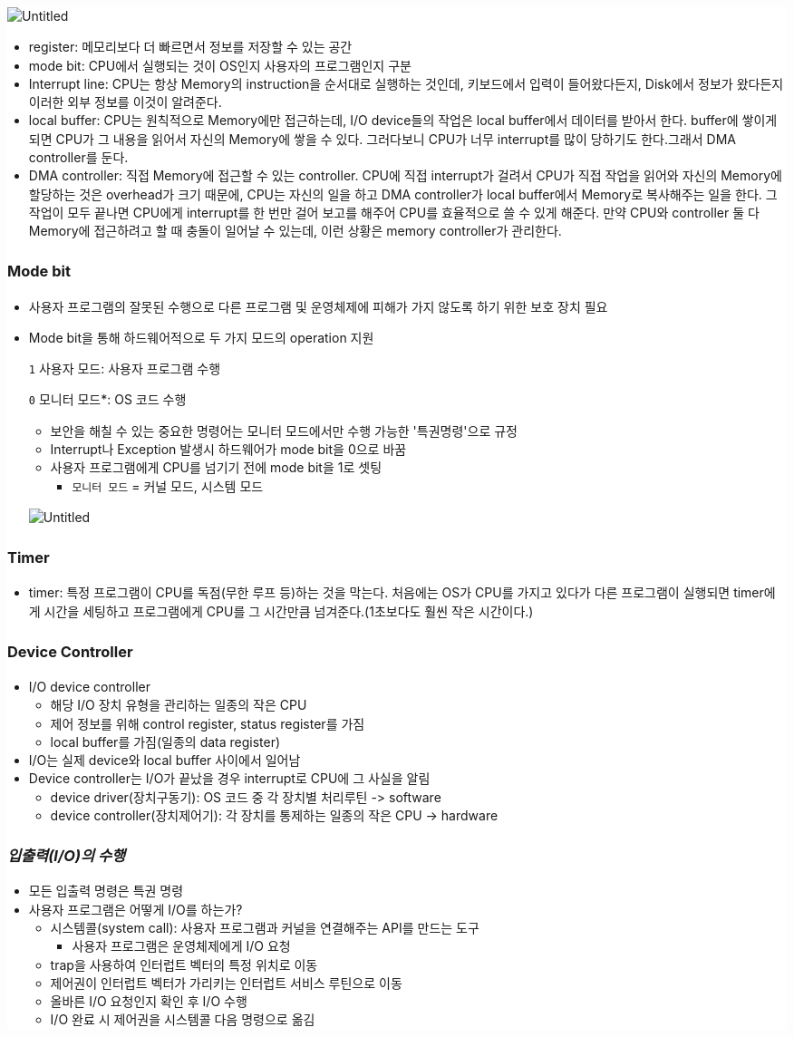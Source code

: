 ![Untitled](1,%202%E1%84%8C%E1%85%A1%E1%86%BC%20%E1%84%8B%E1%85%AE%E1%86%AB%E1%84%8B%E1%85%A7%E1%86%BC%E1%84%8E%E1%85%A6%E1%84%8C%E1%85%A6%20%E1%84%80%E1%85%A2%E1%84%8B%E1%85%AD%20%E1%84%86%E1%85%B5%E1%86%BE%20%E1%84%8F%E1%85%A5%E1%86%B7%E1%84%91%E1%85%B2%E1%84%90%E1%85%A5%E1%84%89%E1%85%B5%E1%84%89%E1%85%B3%E1%84%90%E1%85%A6%E1%86%B7%E1%84%8B%E1%85%B4%20%E1%84%80%E1%85%AE%E1%84%8C%E1%85%A9%2095029389562e43c9aa04537faa8d0022/Untitled%204.png)

- register: 메모리보다 더 빠르면서 정보를 저장할 수 있는 공간
- mode bit: CPU에서 실행되는 것이 OS인지 사용자의 프로그램인지 구분
- Interrupt line: CPU는 항상 Memory의 instruction을 순서대로 실행하는 것인데, 키보드에서 입력이 들어왔다든지, Disk에서 정보가 왔다든지 이러한 외부 정보를 이것이 알려준다.
- local buffer: CPU는 원칙적으로 Memory에만 접근하는데, I/O device들의 작업은 local buffer에서 데이터를 받아서 한다. buffer에 쌓이게 되면 CPU가 그 내용을 읽어서 자신의 Memory에 쌓을 수 있다. 그러다보니 CPU가 너무 interrupt를 많이 당하기도 한다.그래서 DMA controller를 둔다.
- DMA controller: 직접 Memory에 접근할 수 있는 controller. CPU에 직접 interrupt가 걸려서 CPU가 직접 작업을 읽어와 자신의 Memory에 할당하는 것은 overhead가 크기 때문에, CPU는 자신의 일을 하고 DMA controller가 local buffer에서 Memory로 복사해주는 일을 한다. 그 작업이 모두 끝나면 CPU에게 interrupt를 한 번만 걸어 보고를 해주어 CPU를 효율적으로 쓸 수 있게 해준다. 만약 CPU와 controller 둘 다 Memory에 접근하려고 할 때 충돌이 일어날 수 있는데, 이런 상황은 memory controller가 관리한다.

### **Mode bit**

- 사용자 프로그램의 잘못된 수행으로 다른 프로그램 및 운영체제에 피해가 가지 않도록 하기 위한 보호 장치 필요
- Mode bit을 통해 하드웨어적으로 두 가지 모드의 operation 지원
    
    `1` 사용자 모드: 사용자 프로그램 수행
    
    `0` 모니터 모드*: OS 코드 수행
    
    - 보안을 해칠 수 있는 중요한 명령어는 모니터 모드에서만 수행 가능한 '특권명령'으로 규정
    - Interrupt나 Exception 발생시 하드웨어가 mode bit을 0으로 바꿈
    - 사용자 프로그램에게 CPU를 넘기기 전에 mode bit을 1로 셋팅
        - `모니터 모드` = 커널 모드, 시스템 모드
    
    ![Untitled](1,%202%E1%84%8C%E1%85%A1%E1%86%BC%20%E1%84%8B%E1%85%AE%E1%86%AB%E1%84%8B%E1%85%A7%E1%86%BC%E1%84%8E%E1%85%A6%E1%84%8C%E1%85%A6%20%E1%84%80%E1%85%A2%E1%84%8B%E1%85%AD%20%E1%84%86%E1%85%B5%E1%86%BE%20%E1%84%8F%E1%85%A5%E1%86%B7%E1%84%91%E1%85%B2%E1%84%90%E1%85%A5%E1%84%89%E1%85%B5%E1%84%89%E1%85%B3%E1%84%90%E1%85%A6%E1%86%B7%E1%84%8B%E1%85%B4%20%E1%84%80%E1%85%AE%E1%84%8C%E1%85%A9%2095029389562e43c9aa04537faa8d0022/Untitled%205.png)
    

### **Timer**

- timer: 특정 프로그램이 CPU를 독점(무한 루프 등)하는 것을 막는다. 처음에는 OS가 CPU를 가지고 있다가 다른 프로그램이 실행되면 timer에게 시간을 세팅하고 프로그램에게 CPU를 그 시간만큼 넘겨준다.(1초보다도 훨씬 작은 시간이다.)

### **Device Controller**

- I/O device controller
    - 해당 I/O 장치 유형을 관리하는 일종의 작은 CPU
    - 제어 정보를 위해 control register, status register를 가짐
    - local buffer를 가짐(일종의 data register)
- I/O는 실제 device와 local buffer 사이에서 일어남
- Device controller는 I/O가 끝났을 경우 interrupt로 CPU에 그 사실을 알림
    - device driver(장치구동기): OS 코드 중 각 장치별 처리루틴 -> software
    - device controller(장치제어기): 각 장치를 통제하는 일종의 작은 CPU -> hardware

### *입출력(I/O)의 수행*

- 모든 입출력 명령은 특권 명령
- 사용자 프로그램은 어떻게 I/O를 하는가?
    - 시스템콜(system call): 사용자 프로그램과 커널을 연결해주는 API를 만드는 도구
        - 사용자 프로그램은 운영체제에게 I/O 요청
    - trap을 사용하여 인터럽트 벡터의 특정 위치로 이동
    - 제어권이 인터럽트 벡터가 가리키는 인터럽트 서비스 루틴으로 이동
    - 올바른 I/O 요청인지 확인 후 I/O 수행
    - I/O 완료 시 제어권을 시스템콜 다음 명령으로 옮김
